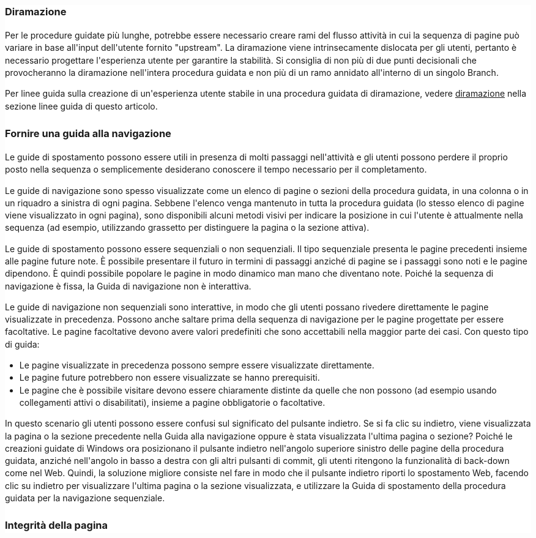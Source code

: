 ### <a name="branching"></a>Diramazione

Per le procedure guidate più lunghe, potrebbe essere necessario creare rami del flusso attività in cui la sequenza di pagine può variare in base all'input dell'utente fornito "upstream". La diramazione viene intrinsecamente dislocata per gli utenti, pertanto è necessario progettare l'esperienza utente per garantire la stabilità. Si consiglia di non più di due punti decisionali che provocheranno la diramazione nell'intera procedura guidata e non più di un ramo annidato all'interno di un singolo Branch.

Per linee guida sulla creazione di un'esperienza utente stabile in una procedura guidata di diramazione, vedere [diramazione](#branching) nella sezione linee guida di questo articolo.

### <a name="providing-a-navigation-guide"></a>Fornire una guida alla navigazione

Le guide di spostamento possono essere utili in presenza di molti passaggi nell'attività e gli utenti possono perdere il proprio posto nella sequenza o semplicemente desiderano conoscere il tempo necessario per il completamento.

Le guide di navigazione sono spesso visualizzate come un elenco di pagine o sezioni della procedura guidata, in una colonna o in un riquadro a sinistra di ogni pagina. Sebbene l'elenco venga mantenuto in tutta la procedura guidata (lo stesso elenco di pagine viene visualizzato in ogni pagina), sono disponibili alcuni metodi visivi per indicare la posizione in cui l'utente è attualmente nella sequenza (ad esempio, utilizzando grassetto per distinguere la pagina o la sezione attiva).

Le guide di spostamento possono essere sequenziali o non sequenziali. Il tipo sequenziale presenta le pagine precedenti insieme alle pagine future note. È possibile presentare il futuro in termini di passaggi anziché di pagine se i passaggi sono noti e le pagine dipendono. È quindi possibile popolare le pagine in modo dinamico man mano che diventano note. Poiché la sequenza di navigazione è fissa, la Guida di navigazione non è interattiva.

Le guide di navigazione non sequenziali sono interattive, in modo che gli utenti possano rivedere direttamente le pagine visualizzate in precedenza. Possono anche saltare prima della sequenza di navigazione per le pagine progettate per essere facoltative. Le pagine facoltative devono avere valori predefiniti che sono accettabili nella maggior parte dei casi. Con questo tipo di guida:

-   Le pagine visualizzate in precedenza possono sempre essere visualizzate direttamente.
-   Le pagine future potrebbero non essere visualizzate se hanno prerequisiti.
-   Le pagine che è possibile visitare devono essere chiaramente distinte da quelle che non possono (ad esempio usando collegamenti attivi o disabilitati), insieme a pagine obbligatorie o facoltative.

In questo scenario gli utenti possono essere confusi sul significato del pulsante indietro. Se si fa clic su indietro, viene visualizzata la pagina o la sezione precedente nella Guida alla navigazione oppure è stata visualizzata l'ultima pagina o sezione? Poiché le creazioni guidate di Windows ora posizionano il pulsante indietro nell'angolo superiore sinistro delle pagine della procedura guidata, anziché nell'angolo in basso a destra con gli altri pulsanti di commit, gli utenti ritengono la funzionalità di back-down come nel Web. Quindi, la soluzione migliore consiste nel fare in modo che il pulsante indietro riporti lo spostamento Web, facendo clic su indietro per visualizzare l'ultima pagina o la sezione visualizzata, e utilizzare la Guida di spostamento della procedura guidata per la navigazione sequenziale.

### <a name="page-integrity"></a>Integrità della pagina
